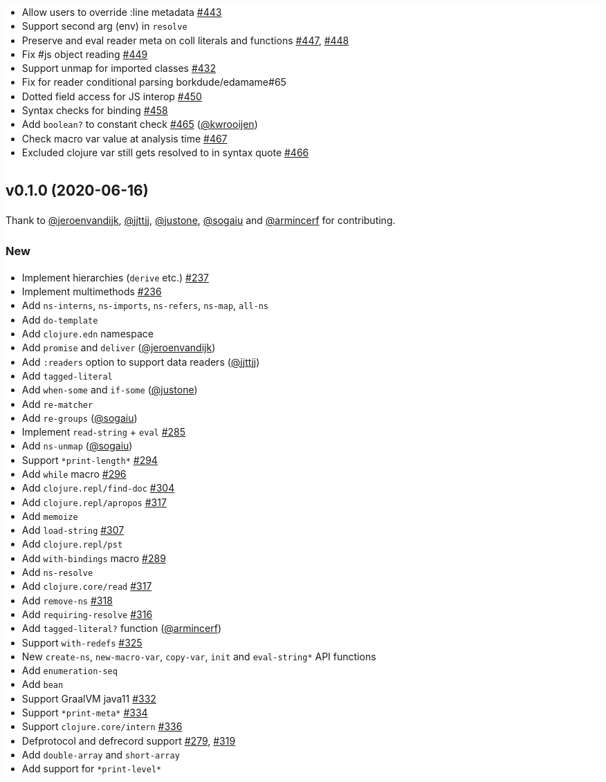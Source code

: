 - Allow users to override :line metadata [#443](https://github.com/borkdude/sci/issues/443)
- Support second arg (env) in `resolve`
- Preserve and eval reader meta on coll literals and functions [#447](https://github.com/borkdude/sci/issues/447), [#448](https://github.com/borkdude/sci/issues/448)
- Fix #js object reading [#449](https://github.com/borkdude/sci/issues/449)
- Support unmap for imported classes [#432](https://github.com/borkdude/sci/issues/432)
- Fix for reader conditional parsing borkdude/edamame#65
- Dotted field access for JS interop [#450](https://github.com/borkdude/sci/issues/450)
- Syntax checks for binding [#458](https://github.com/borkdude/sci/issues/458)
- Add `boolean?` to constant check [#465](https://github.com/borkdude/sci/issues/465) ([@kwrooijen](https://github.com/kwrooijen))
- Check macro var value at analysis time [#467](https://github.com/borkdude/sci/issues/467)
- Excluded clojure var still gets resolved to in syntax quote [#466](https://github.com/borkdude/sci/issues/466)

## v0.1.0 (2020-06-16)

Thank to [@jeroenvandijk](https://github.com/jeroenvandijk), [@jjttjj](https://github.com/jjttjj), [@justone](https://github.com/justone), [@sogaiu](https://github.com/sogaiu) and [@armincerf](https://github.com/armincerf) for
contributing.

### New

- Implement hierarchies (`derive` etc.) [#237](https://github.com/borkdude/sci/issues/237)
- Implement multimethods [#236](https://github.com/borkdude/sci/issues/236)
- Add `ns-interns`, `ns-imports`, `ns-refers`, `ns-map`, `all-ns`
- Add `do-template`
- Add `clojure.edn` namespace
- Add `promise` and `deliver` ([@jeroenvandijk](https://github.com/jeroenvandijk))
- Add `:readers` option to support data readers ([@jjttjj](https://github.com/jjttjj))
- Add `tagged-literal`
- Add `when-some` and `if-some` ([@justone](https://github.com/justone))
- Add `re-matcher`
- Add `re-groups` ([@sogaiu](https://github.com/sogaiu))
- Implement `read-string` + `eval` [#285](https://github.com/borkdude/sci/issues/285)
- Add `ns-unmap` ([@sogaiu](https://github.com/sogaiu))
- Support `*print-length*` [#294](https://github.com/borkdude/sci/issues/294)
- Add `while` macro [#296](https://github.com/borkdude/sci/issues/296)
- Add `clojure.repl/find-doc` [#304](https://github.com/borkdude/sci/issues/304)
- Add `clojure.repl/apropos` [#317](https://github.com/borkdude/sci/issues/317)
- Add `memoize`
- Add `load-string` [#307](https://github.com/borkdude/sci/issues/307)
- Add `clojure.repl/pst`
- Add `with-bindings` macro [#289](https://github.com/borkdude/sci/issues/289)
- Add `ns-resolve`
- Add `clojure.core/read` [#317](https://github.com/borkdude/sci/issues/317)
- Add `remove-ns` [#318](https://github.com/borkdude/sci/issues/318)
- Add `requiring-resolve` [#316](https://github.com/borkdude/sci/issues/316)
- Add `tagged-literal?` function ([@armincerf](https://github.com/armincerf))
- Support `with-redefs` [#325](https://github.com/borkdude/sci/issues/325)
- New `create-ns`, `new-macro-var`, `copy-var`, `init` and `eval-string*` API functions
- Add `enumeration-seq`
- Add `bean`
- Support GraalVM java11 [#332](https://github.com/borkdude/sci/issues/332)
- Support `*print-meta*` [#334](https://github.com/borkdude/sci/issues/334)
- Support `clojure.core/intern` [#336](https://github.com/borkdude/sci/issues/336)
- Defprotocol and defrecord support [#279](https://github.com/borkdude/sci/issues/279), [#319](https://github.com/borkdude/sci/issues/319)
- Add `double-array` and `short-array`
- Add support for `*print-level*`
